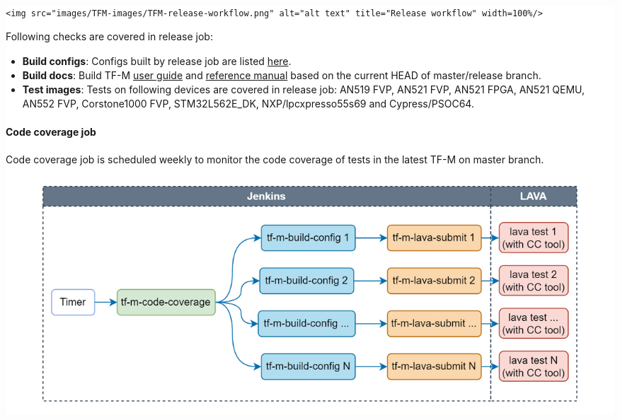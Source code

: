     <img src="images/TFM-images/TFM-release-workflow.png" alt="alt text" title="Release workflow" width=100%/>
  </div>
</figure>

Following checks are covered in release job:

* __Build configs__: Configs built by release job are listed [here](https://ci.trustedfirmware.org/view/TF-M/job/tf-m-release/lastSuccessfulBuild/artifact/build_links.html).
* __Build docs__: Build TF-M [user guide](https://ci.trustedfirmware.org/job/tf-m-build-docs/lastSuccessfulBuild/artifact/trusted-firmware-m/build/docs/user_guide/html/index.html) and [reference manual](https://ci.trustedfirmware.org/job/tf-m-build-docs/lastSuccessfulBuild/artifact/trusted-firmware-m/build/docs/reference_manual/html/index.html) based on the current HEAD of master/release branch.
* __Test images__: Tests on following devices are covered in release job: AN519 FVP, AN521 FVP, AN521 FPGA, AN521 QEMU, AN552 FVP, Corstone1000 FVP, STM32L562E_DK, NXP/lpcxpresso55s69 and Cypress/PSOC64.

#### Code coverage job

Code coverage job is scheduled weekly to monitor the code coverage of tests in the latest TF-M on master branch.

<figure markdown>
  <div style="text-align: center">
    <img src="images/TFM-images/TFM-cc-workflow.png" alt="alt text" title="Code coverage workflow" width=100%/>
  </div>